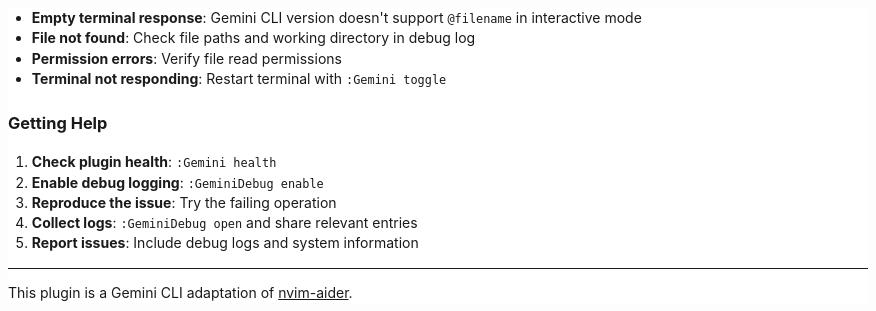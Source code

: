 - **Empty terminal response**: Gemini CLI version doesn't support `@filename` in interactive mode
- **File not found**: Check file paths and working directory in debug log
- **Permission errors**: Verify file read permissions
- **Terminal not responding**: Restart terminal with `:Gemini toggle`

### Getting Help

1. **Check plugin health**: `:Gemini health`
2. **Enable debug logging**: `:GeminiDebug enable`
3. **Reproduce the issue**: Try the failing operation
4. **Collect logs**: `:GeminiDebug open` and share relevant entries
5. **Report issues**: Include debug logs and system information

---

This plugin is a Gemini CLI adaptation of [nvim-aider](https://github.com/GeorgesAlkhouri/nvim-aider).
